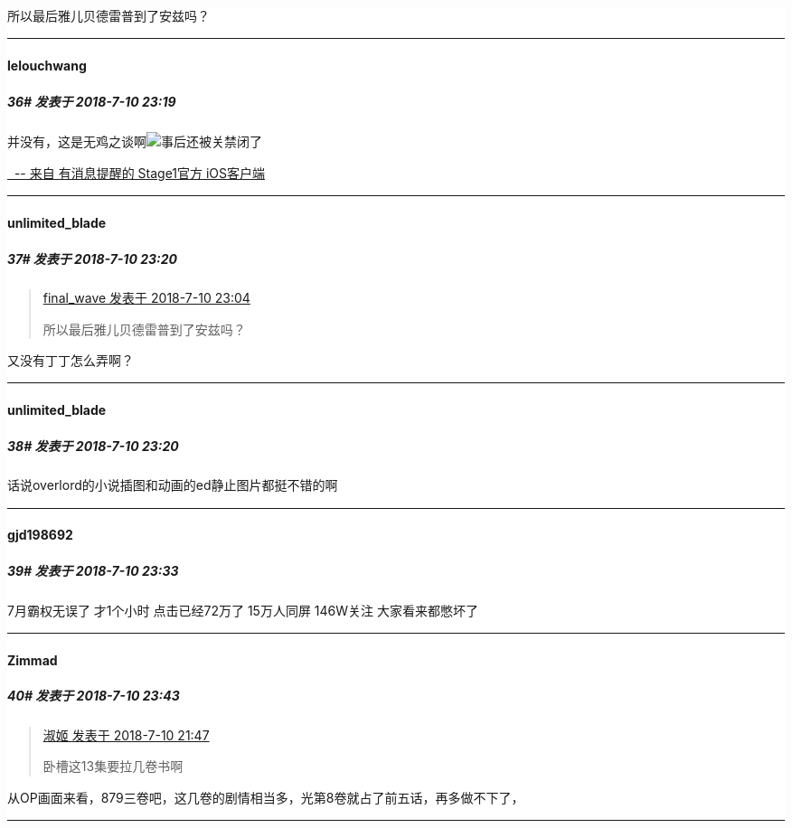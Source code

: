 
所以最后雅儿贝德雷普到了安兹吗？


-----

####  lelouchwang  
##### 36#       发表于 2018-7-10 23:19


并没有，这是无鸡之谈啊<img src="https://static.saraba1st.com/image/smiley/face2017/067.png" referrerpolicy="no-referrer">事后还被关禁闭了

[  -- 来自 有消息提醒的 Stage1官方 iOS客户端](https://itunes.apple.com/fi/app/saraba1st/id1221237470?mt=8)


-----

####  unlimited_blade  
##### 37#       发表于 2018-7-10 23:20


<blockquote><a href="httphttps://bbs.saraba1st.com/2b/forum.php?mod=redirect&amp;goto=findpost&amp;pid=40290280&amp;ptid=1722896" target="_blank">final_wave 发表于 2018-7-10 23:04</a>

所以最后雅儿贝德雷普到了安兹吗？</blockquote>
又没有丁丁怎么弄啊？


-----

####  unlimited_blade  
##### 38#       发表于 2018-7-10 23:20


话说overlord的小说插图和动画的ed静止图片都挺不错的啊


-----

####  gjd198692  
##### 39#       发表于 2018-7-10 23:33


7月霸权无误了 才1个小时 点击已经72万了 15万人同屏 146W关注 大家看来都憋坏了


-----

####  Zimmad  
##### 40#       发表于 2018-7-10 23:43


<blockquote><a href="httphttps://bbs.saraba1st.com/2b/forum.php?mod=redirect&amp;goto=findpost&amp;pid=40289471&amp;ptid=1722896" target="_blank">淑姬 发表于 2018-7-10 21:47</a>

卧槽这13集要拉几卷书啊</blockquote>
从OP画面来看，879三卷吧，这几卷的剧情相当多，光第8卷就占了前五话，再多做不下了，


-----
